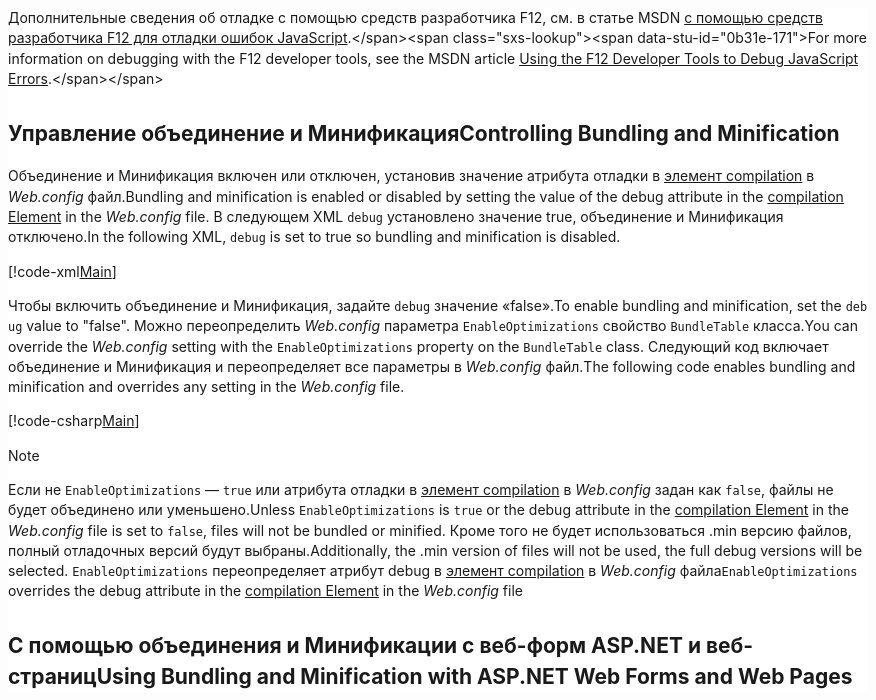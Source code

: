 <span data-ttu-id="0b31e-171">Дополнительные сведения об отладке с помощью средств разработчика F12, см. в статье MSDN [с помощью средств разработчика F12 для отладки ошибок JavaScript](https://msdn.microsoft.com/library/ie/gg699336(v=vs.85).aspx).</span><span class="sxs-lookup"><span data-stu-id="0b31e-171">For more information on debugging with the F12 developer tools, see the MSDN article [Using the F12 Developer Tools to Debug JavaScript Errors](https://msdn.microsoft.com/library/ie/gg699336(v=vs.85).aspx).</span></span>

## <a name="controlling-bundling-and-minification"></a><span data-ttu-id="0b31e-172">Управление объединение и Минификация</span><span class="sxs-lookup"><span data-stu-id="0b31e-172">Controlling Bundling and Minification</span></span>

<span data-ttu-id="0b31e-173">Объединение и Минификация включен или отключен, установив значение атрибута отладки в [элемент compilation](https://msdn.microsoft.com/library/s10awwz0.aspx) в *Web.config* файл.</span><span class="sxs-lookup"><span data-stu-id="0b31e-173">Bundling and minification is enabled or disabled by setting the value of the debug attribute in the [compilation Element](https://msdn.microsoft.com/library/s10awwz0.aspx)  in the *Web.config* file.</span></span> <span data-ttu-id="0b31e-174">В следующем XML `debug` установлено значение true, объединение и Минификация отключено.</span><span class="sxs-lookup"><span data-stu-id="0b31e-174">In the following XML, `debug` is set to true so bundling and minification is disabled.</span></span>

[!code-xml[Main](bundling-and-minification/samples/sample3.xml?highlight=2)]

<span data-ttu-id="0b31e-175">Чтобы включить объединение и Минификация, задайте `debug` значение «false».</span><span class="sxs-lookup"><span data-stu-id="0b31e-175">To enable bundling and minification, set the `debug` value to "false".</span></span> <span data-ttu-id="0b31e-176">Можно переопределить *Web.config* параметра `EnableOptimizations` свойство `BundleTable` класса.</span><span class="sxs-lookup"><span data-stu-id="0b31e-176">You can override the *Web.config* setting with the `EnableOptimizations` property on the `BundleTable` class.</span></span> <span data-ttu-id="0b31e-177">Следующий код включает объединение и Минификация и переопределяет все параметры в *Web.config* файл.</span><span class="sxs-lookup"><span data-stu-id="0b31e-177">The following code enables bundling and minification and overrides any setting in the *Web.config* file.</span></span>

[!code-csharp[Main](bundling-and-minification/samples/sample4.cs?highlight=7)]

> [!NOTE]
> <span data-ttu-id="0b31e-178">Если не `EnableOptimizations` — `true` или атрибута отладки в [элемент compilation](https://msdn.microsoft.com/library/s10awwz0.aspx) в *Web.config* задан как `false`, файлы не будет объединено или уменьшено.</span><span class="sxs-lookup"><span data-stu-id="0b31e-178">Unless `EnableOptimizations` is `true` or the debug attribute in the [compilation Element](https://msdn.microsoft.com/library/s10awwz0.aspx)  in the *Web.config* file is set to `false`, files will not be bundled or minified.</span></span> <span data-ttu-id="0b31e-179">Кроме того не будет использоваться .min версию файлов, полный отладочных версий будут выбраны.</span><span class="sxs-lookup"><span data-stu-id="0b31e-179">Additionally, the .min version of files will not be used, the full debug versions will be selected.</span></span> <span data-ttu-id="0b31e-180">`EnableOptimizations` переопределяет атрибут debug в [элемент compilation](https://msdn.microsoft.com/library/s10awwz0.aspx) в *Web.config* файла</span><span class="sxs-lookup"><span data-stu-id="0b31e-180">`EnableOptimizations` overrides the debug attribute in the [compilation Element](https://msdn.microsoft.com/library/s10awwz0.aspx)  in the *Web.config* file</span></span>


## <a name="using-bundling-and-minification-with-aspnet-web-forms-and-web-pages"></a><span data-ttu-id="0b31e-181">С помощью объединения и Минификации с веб-форм ASP.NET и веб-страниц</span><span class="sxs-lookup"><span data-stu-id="0b31e-181">Using Bundling and Minification with ASP.NET Web Forms and Web Pages</span></span>
